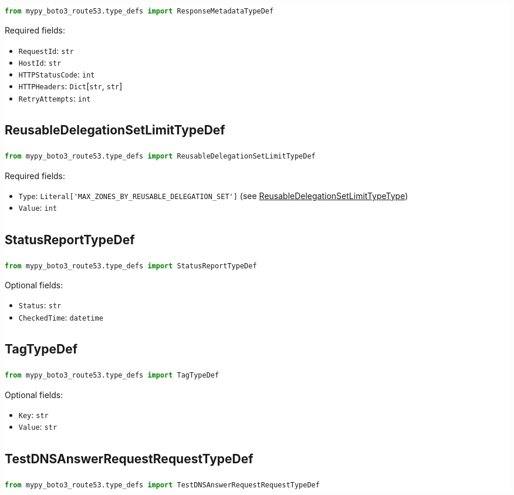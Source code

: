 ```python
from mypy_boto3_route53.type_defs import ResponseMetadataTypeDef
```

Required fields:

- `RequestId`: `str`
- `HostId`: `str`
- `HTTPStatusCode`: `int`
- `HTTPHeaders`: `Dict`\[`str`, `str`\]
- `RetryAttempts`: `int`

<a id="reusabledelegationsetlimittypedef"></a>

## ReusableDelegationSetLimitTypeDef

```python
from mypy_boto3_route53.type_defs import ReusableDelegationSetLimitTypeDef
```

Required fields:

- `Type`: `Literal['MAX_ZONES_BY_REUSABLE_DELEGATION_SET']` (see
  [ReusableDelegationSetLimitTypeType](./literals.md#reusabledelegationsetlimittypetype))
- `Value`: `int`

<a id="statusreporttypedef"></a>

## StatusReportTypeDef

```python
from mypy_boto3_route53.type_defs import StatusReportTypeDef
```

Optional fields:

- `Status`: `str`
- `CheckedTime`: `datetime`

<a id="tagtypedef"></a>

## TagTypeDef

```python
from mypy_boto3_route53.type_defs import TagTypeDef
```

Optional fields:

- `Key`: `str`
- `Value`: `str`

<a id="testdnsanswerrequestrequesttypedef"></a>

## TestDNSAnswerRequestRequestTypeDef

```python
from mypy_boto3_route53.type_defs import TestDNSAnswerRequestRequestTypeDef
```
